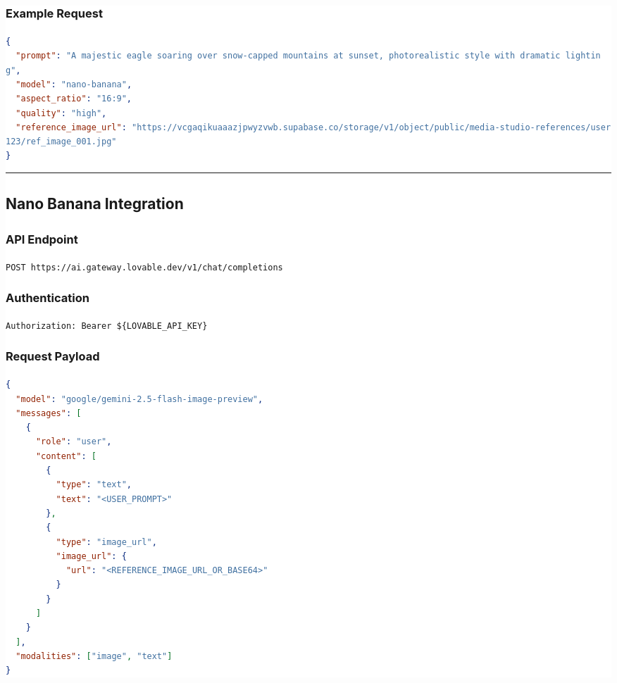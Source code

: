 ### Example Request

```json
{
  "prompt": "A majestic eagle soaring over snow-capped mountains at sunset, photorealistic style with dramatic lighting",
  "model": "nano-banana",
  "aspect_ratio": "16:9",
  "quality": "high",
  "reference_image_url": "https://vcgaqikuaaazjpwyzvwb.supabase.co/storage/v1/object/public/media-studio-references/user123/ref_image_001.jpg"
}
```

---

## Nano Banana Integration

### API Endpoint
```
POST https://ai.gateway.lovable.dev/v1/chat/completions
```

### Authentication
```
Authorization: Bearer ${LOVABLE_API_KEY}
```

### Request Payload

```json
{
  "model": "google/gemini-2.5-flash-image-preview",
  "messages": [
    {
      "role": "user",
      "content": [
        {
          "type": "text",
          "text": "<USER_PROMPT>"
        },
        {
          "type": "image_url",
          "image_url": {
            "url": "<REFERENCE_IMAGE_URL_OR_BASE64>"
          }
        }
      ]
    }
  ],
  "modalities": ["image", "text"]
}
```

